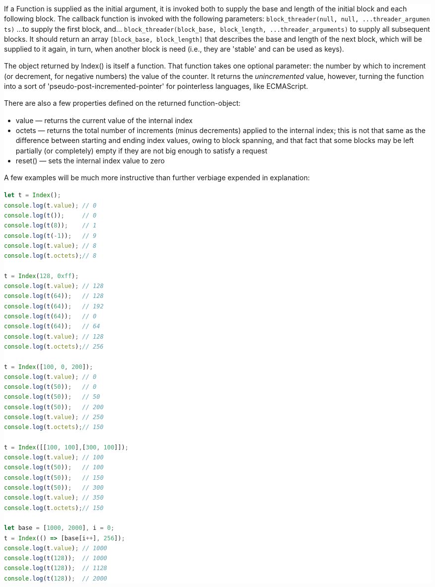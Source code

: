If a Function is supplied as the initial argument, it is invoked both to supply the base and length of the initial block and each following block. The callback function is invoked with the following parameters:
```block_threader(null, null, ...threader_arguments)```
...to supply the first block, and...
```block_threader(block_base, block_length, ...threader_arguments)```
to supply all subsequent blocks. It should return an array `[block_base, block_length]` that describes the base and length of the next block, which will be supplied to it again, in turn, when another block is need (i.e., they are 'stable' and can be used as keys).

The object returned by Index() is itself a function. That function takes one optional parameter: the number by which to increment (or decrement, for negative numbers) the value of the counter. It returns the <i>unincremented</i> value, however, turning the function into a sort of 'pseudo-post-incremented-pointer' for pointerless languages, like ECMAScript.

There are also a few properties defined on the returned function-object:
- value — returns the current value of the internal index
- octets — returns the total number of increments (minus decrements) applied to the internal index; this is not that same as the difference between starting and ending index values, owing to block spanning, and that fact that some blocks may be left partially (or completely) empty if they are not big enough to satisfy a request
- reset() — sets the internal index value to zero

A few examples will be much more instructive than further verbiage expended in explanation:
```js
let t = Index();
console.log(t.value); // 0
console.log(t());     // 0
console.log(t(8));    // 1
console.log(t(-1));   // 9
console.log(t.value); // 8
console.log(t.octets);// 8

t = Index(128, 0xff);
console.log(t.value); // 128
console.log(t(64));   // 128
console.log(t(64));   // 192
console.log(t(64));   // 0
console.log(t(64));   // 64
console.log(t.value); // 128
console.log(t.octets);// 256

t = Index([100, 0, 200]);
console.log(t.value); // 0
console.log(t(50));   // 0
console.log(t(50));   // 50
console.log(t(50));   // 200
console.log(t.value); // 250
console.log(t.octets);// 150

t = Index([[100, 100],[300, 100]]);
console.log(t.value); // 100
console.log(t(50));   // 100
console.log(t(50));   // 150
console.log(t(50));   // 300
console.log(t.value); // 350
console.log(t.octets);// 150

let base = [1000, 2000], i = 0;
t = Index(() => [base[i++], 256]);
console.log(t.value); // 1000
console.log(t(128));  // 1000
console.log(t(128));  // 1128
console.log(t(128));  // 2000
```